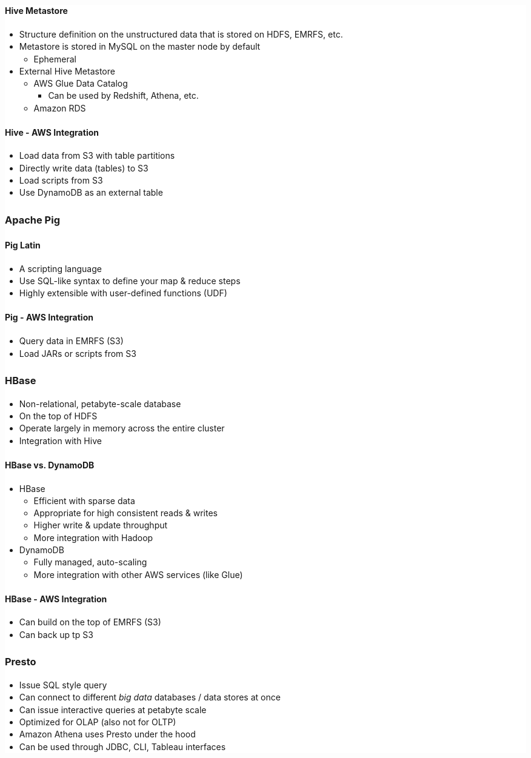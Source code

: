#### Hive Metastore
- Structure definition on the unstructured data that is stored on HDFS, EMRFS, etc.
- Metastore is stored in MySQL on the master node by default
  - Ephemeral
- External Hive Metastore
  - AWS Glue Data Catalog
    - Can be used by Redshift, Athena, etc.
  - Amazon RDS

#### Hive - AWS Integration
- Load data from S3 with table partitions
- Directly write data (tables) to S3
- Load scripts from S3
- Use DynamoDB as an external table

### Apache Pig

#### Pig Latin
- A scripting language
- Use SQL-like syntax to define your map & reduce steps
- Highly extensible with user-defined functions (UDF)

#### Pig - AWS Integration
- Query data in EMRFS (S3)
- Load JARs or scripts from S3

### HBase
- Non-relational, petabyte-scale database
- On the top of HDFS
- Operate largely in memory across the entire cluster
- Integration with Hive

#### HBase vs. DynamoDB
- HBase
  - Efficient with sparse data
  - Appropriate for high consistent reads & writes
  - Higher write & update throughput
  - More integration with Hadoop
- DynamoDB
  - Fully managed, auto-scaling
  - More integration with other AWS services (like Glue)

#### HBase - AWS Integration
- Can build on the top of EMRFS (S3)
- Can back up tp S3

### Presto
- Issue SQL style query
- Can connect to different *big data* databases / data stores at once
- Can issue interactive queries at petabyte scale
- Optimized for OLAP (also not for OLTP)
- Amazon Athena uses Presto under the hood
- Can be used through JDBC, CLI, Tableau interfaces
